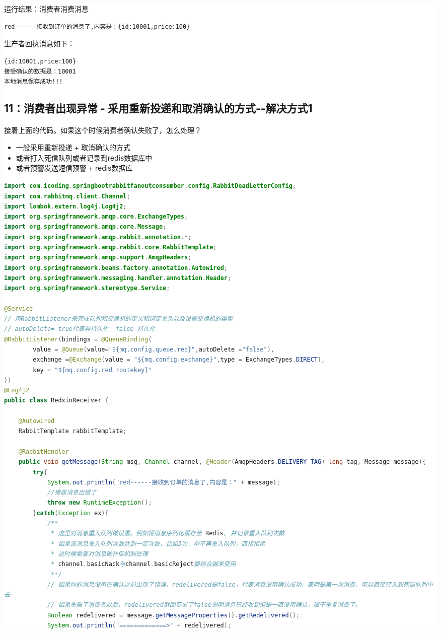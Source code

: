 运行结果：消费者消费消息

```properties
red------接收到订单的消息了,内容是：{id:10001,price:100} 
```

生产者回执消息如下：

```properties
{id:10001,price:100}
接受确认的数据是：10001
本地消息保存成功!!!
```

## 11：消费者出现异常 - 采用重新投递和取消确认的方式--解决方式1
接着上面的代码。如果这个时候消费者确认失败了，怎么处理？

* 一般采用重新投递 + 取消确认的方式
* 或者打入死信队列或者记录到redis数据库中
* 或者预警发送短信预警 + redis数据库

```java
import com.icoding.springbootrabbitfanoutconsumber.config.RabbitDeadLetterConfig;
import com.rabbitmq.client.Channel;
import lombok.extern.log4j.Log4j2;
import org.springframework.amqp.core.ExchangeTypes;
import org.springframework.amqp.core.Message;
import org.springframework.amqp.rabbit.annotation.*;
import org.springframework.amqp.rabbit.core.RabbitTemplate;
import org.springframework.amqp.support.AmqpHeaders;
import org.springframework.beans.factory.annotation.Autowired;
import org.springframework.messaging.handler.annotation.Header;
import org.springframework.stereotype.Service;

@Service
// 用RabbitListener来完成队列和交换机的定义和绑定关系以及设置交换机的类型
// autoDelete= true代表非持久化  false 持久化
@RabbitListener(bindings = @QueueBinding(
        value = @Queue(value="${mq.config.queue.red}",autoDelete ="false"),
        exchange =@Exchange(value = "${mq.config.exchange}",type = ExchangeTypes.DIRECT),
        key = "${mq.config.red.routekey}"
))
@Log4j2
public class RedxinReceiver {

    @Autowired
    RabbitTemplate rabbitTemplate;

    @RabbitHandler
    public void getMessage(String msg, Channel channel, @Header(AmqpHeaders.DELIVERY_TAG) long tag, Message message){
        try{
            System.out.println("red------接收到订单的消息了,内容是：" + message);
            //接收消息出错了
            throw new RuntimeException();
        }catch(Exception ex){
            /**
             * 这里对消息重入队列做设置，例如将消息序列化缓存至 Redis, 并记录重入队列次数
             * 如果该消息重入队列次数达到一定次数，比如3次，将不再重入队列，直接拒绝
             * 这时候需要对消息做补偿机制处理
             * channel.basicNack与channel.basicReject要结合越来使用
             **/
            // 如果你的消息没用在确认之前出现了错误，redelivered是false，代表消息没用确认成功，表明是第一次消费，可以直接打入到死信队列中去
            // 如果重启了消费者以后，redelivered就回变成了false说明消息已经收到但是一直没用确认，属于重复消费了。
            Boolean redelivered = message.getMessageProperties().getRedelivered();
            System.out.println("=============>" + redelivered);
```